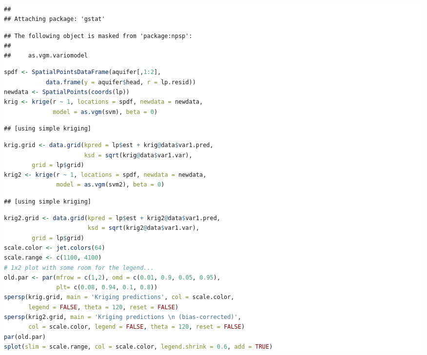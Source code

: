 ```
## 
## Attaching package: 'gstat'
```

```
## The following object is masked from 'package:npsp':
## 
##     as.vgm.variomodel
```

```r
spdf <- SpatialPointsDataFrame(aquifer[,1:2], 
            data.frame(y = aquifer$head, r = lp.resid))
newdata <- SpatialPoints(coords(lp))
krig <- krige(r ~ 1, locations = spdf, newdata = newdata, 
              model = as.vgm(svm), beta = 0)
```

```
## [using simple kriging]
```

```r
krig.grid <- data.grid(kpred = lp$est + krig@data$var1.pred, 
                       ksd = sqrt(krig@data$var1.var), 
        grid = lp$grid)
krig2 <- krige(r ~ 1, locations = spdf, newdata = newdata, 
               model = as.vgm(svm2), beta = 0)
```

```
## [using simple kriging]
```

```r
krig2.grid <- data.grid(kpred = lp$est + krig2@data$var1.pred, 
                        ksd = sqrt(krig2@data$var1.var), 
        grid = lp$grid)
scale.color <- jet.colors(64)
scale.range <- c(1100, 4100)
# 1x2 plot with some room for the legend...
old.par <- par(mfrow = c(1,2), omd = c(0.01, 0.9, 0.05, 0.95),
               plt= c(0.08, 0.94, 0.1, 0.8))
spersp(krig.grid, main = 'Kriging predictions', col = scale.color, 
       legend = FALSE, theta = 120, reset = FALSE)
spersp(krig2.grid, main = 'Kriging predictions \n (bias-corrected)', 
       col = scale.color, legend = FALSE, theta = 120, reset = FALSE)
par(old.par)
splot(slim = scale.range, col = scale.color, legend.shrink = 0.6, add = TRUE)
```

<div class="figure" style="text-align: center">